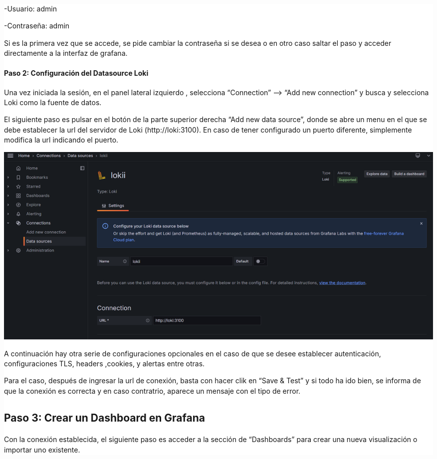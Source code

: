 -Usuario: admin 

-Contraseña: admin 

Si es la primera vez que se accede, se pide cambiar la contraseña si se desea o en otro caso saltar el paso y acceder directamente a la interfaz de grafana. 

 

#### Paso 2: Configuración del Datasource Loki 

 
Una vez iniciada la sesión, en el panel lateral izquierdo , selecciona “Connection” --> “Add new connection” y busca y selecciona Loki como la fuente de datos. 

El siguiente paso es pulsar en el botón de la parte superior derecha “Add new data source”, donde se abre un menu en el que se debe establecer la url del servidor de Loki  (http://loki:3100).  En caso de tener configurado un puerto diferente, simplemente modifica la url indicando el puerto. 

![imagen grafana](./serilog-loki-grafana-05.png)

A continuación hay otra serie de configuraciones opcionales en el caso de que se desee establecer autenticación, configuraciones TLS, headers ,cookies,  y alertas entre otras. 

Para el caso, después de ingresar la url de conexión, basta con hacer clik en “Save & Test” y si todo ha ido bien, se informa de que la conexión es correcta y en  caso contratrio, aparece un mensaje con el tipo de error. 

 

 

## Paso 3: Crear un Dashboard en Grafana 

 

Con la conexión establecida, el siguiente paso es acceder a la sección de “Dashboards” para crear una nueva visualización o importar uno existente. 
